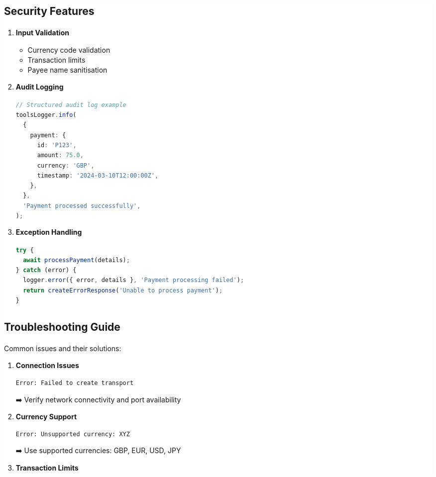 ## Security Features

1. **Input Validation**

   - Currency code validation
   - Transaction limits
   - Payee name sanitisation

2. **Audit Logging**

   ```typescript
   // Structured audit log example
   toolsLogger.info(
     {
       payment: {
         id: 'P123',
         amount: 75.0,
         currency: 'GBP',
         timestamp: '2024-03-10T12:00:00Z',
       },
     },
     'Payment processed successfully',
   );
   ```

3. **Exception Handling**

   ```typescript
   try {
     await processPayment(details);
   } catch (error) {
     logger.error({ error, details }, 'Payment processing failed');
     return createErrorResponse('Unable to process payment');
   }
   ```

## Troubleshooting Guide

Common issues and their solutions:

1. **Connection Issues**

   ```txt
   Error: Failed to create transport
   ```

   ➡️ Verify network connectivity and port availability

2. **Currency Support**

   ```txt
   Error: Unsupported currency: XYZ
   ```

   ➡️ Use supported currencies: GBP, EUR, USD, JPY

3. **Transaction Limits**
